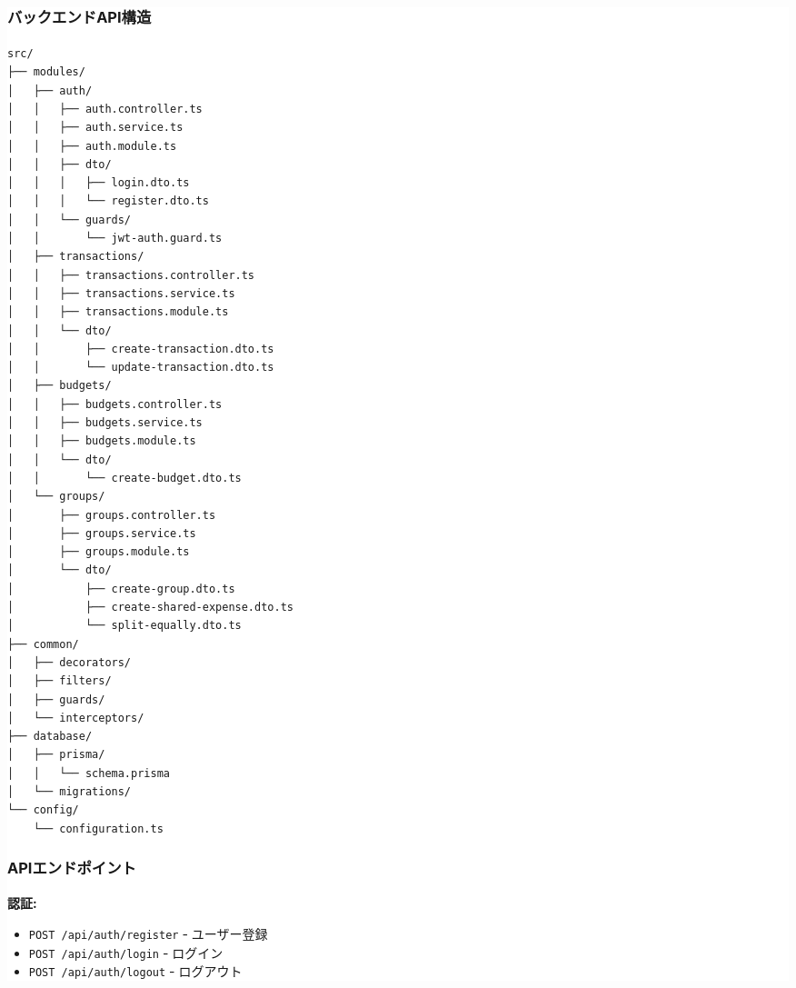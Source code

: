 ### バックエンドAPI構造

```
src/
├── modules/
│   ├── auth/
│   │   ├── auth.controller.ts
│   │   ├── auth.service.ts
│   │   ├── auth.module.ts
│   │   ├── dto/
│   │   │   ├── login.dto.ts
│   │   │   └── register.dto.ts
│   │   └── guards/
│   │       └── jwt-auth.guard.ts
│   ├── transactions/
│   │   ├── transactions.controller.ts
│   │   ├── transactions.service.ts
│   │   ├── transactions.module.ts
│   │   └── dto/
│   │       ├── create-transaction.dto.ts
│   │       └── update-transaction.dto.ts
│   ├── budgets/
│   │   ├── budgets.controller.ts
│   │   ├── budgets.service.ts
│   │   ├── budgets.module.ts
│   │   └── dto/
│   │       └── create-budget.dto.ts
│   └── groups/
│       ├── groups.controller.ts
│       ├── groups.service.ts
│       ├── groups.module.ts
│       └── dto/
│           ├── create-group.dto.ts
│           ├── create-shared-expense.dto.ts
│           └── split-equally.dto.ts
├── common/
│   ├── decorators/
│   ├── filters/
│   ├── guards/
│   └── interceptors/
├── database/
│   ├── prisma/
│   │   └── schema.prisma
│   └── migrations/
└── config/
    └── configuration.ts
```

### APIエンドポイント

**認証:**
- `POST /api/auth/register` - ユーザー登録
- `POST /api/auth/login` - ログイン
- `POST /api/auth/logout` - ログアウト
